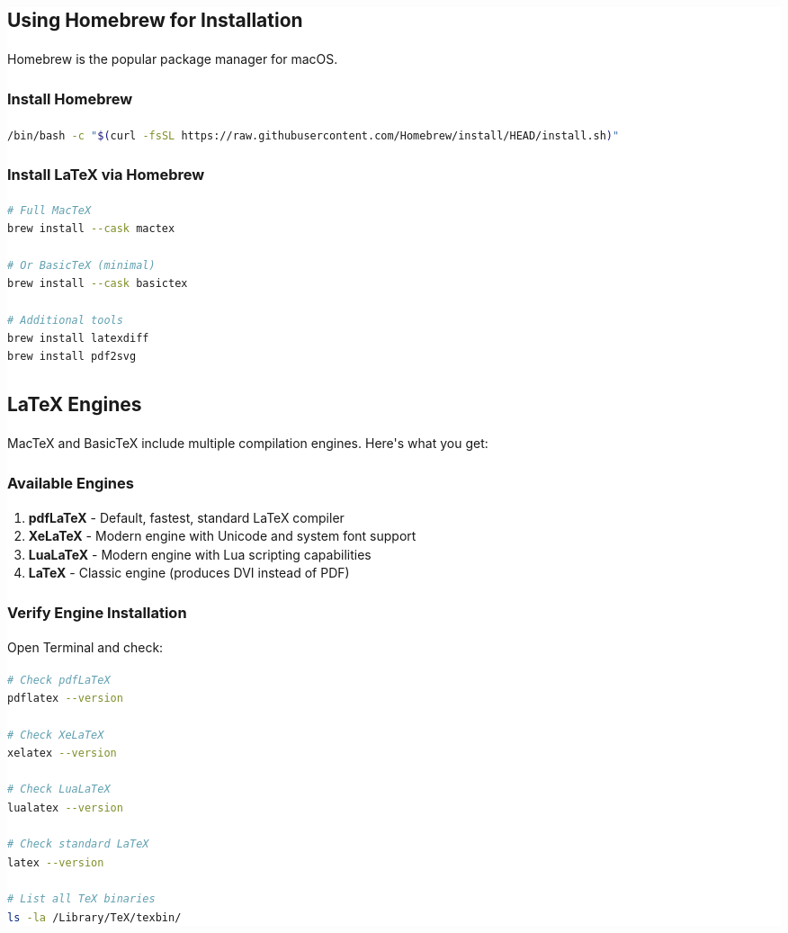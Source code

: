 ## Using Homebrew for Installation

Homebrew is the popular package manager for macOS.

### Install Homebrew

```bash
/bin/bash -c "$(curl -fsSL https://raw.githubusercontent.com/Homebrew/install/HEAD/install.sh)"
```

### Install LaTeX via Homebrew

```bash
# Full MacTeX
brew install --cask mactex

# Or BasicTeX (minimal)
brew install --cask basictex

# Additional tools
brew install latexdiff
brew install pdf2svg
```

## LaTeX Engines

MacTeX and BasicTeX include multiple compilation engines. Here's what you get:

### Available Engines

1. **pdfLaTeX** - Default, fastest, standard LaTeX compiler
2. **XeLaTeX** - Modern engine with Unicode and system font support
3. **LuaLaTeX** - Modern engine with Lua scripting capabilities
4. **LaTeX** - Classic engine (produces DVI instead of PDF)

### Verify Engine Installation

Open Terminal and check:

```bash
# Check pdfLaTeX
pdflatex --version

# Check XeLaTeX
xelatex --version

# Check LuaLaTeX
lualatex --version

# Check standard LaTeX
latex --version

# List all TeX binaries
ls -la /Library/TeX/texbin/
```
